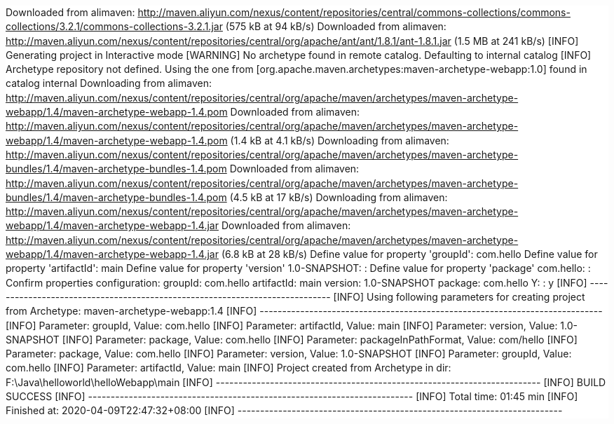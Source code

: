 Downloaded from alimaven: http://maven.aliyun.com/nexus/content/repositories/central/commons-collections/commons-collections/3.2.1/commons-collections-3.2.1.jar (575 kB at 94 kB/s)
Downloaded from alimaven: http://maven.aliyun.com/nexus/content/repositories/central/org/apache/ant/ant/1.8.1/ant-1.8.1.jar (1.5 MB at 241 kB/s)
[INFO] Generating project in Interactive mode
[WARNING] No archetype found in remote catalog. Defaulting to internal catalog
[INFO] Archetype repository not defined. Using the one from [org.apache.maven.archetypes:maven-archetype-webapp:1.0] found in catalog internal
Downloading from alimaven: http://maven.aliyun.com/nexus/content/repositories/central/org/apache/maven/archetypes/maven-archetype-webapp/1.4/maven-archetype-webapp-1.4.pom
Downloaded from alimaven: http://maven.aliyun.com/nexus/content/repositories/central/org/apache/maven/archetypes/maven-archetype-webapp/1.4/maven-archetype-webapp-1.4.pom (1.4 kB at 4.1 kB/s)
Downloading from alimaven: http://maven.aliyun.com/nexus/content/repositories/central/org/apache/maven/archetypes/maven-archetype-bundles/1.4/maven-archetype-bundles-1.4.pom
Downloaded from alimaven: http://maven.aliyun.com/nexus/content/repositories/central/org/apache/maven/archetypes/maven-archetype-bundles/1.4/maven-archetype-bundles-1.4.pom (4.5 kB at 17 kB/s)
Downloading from alimaven: http://maven.aliyun.com/nexus/content/repositories/central/org/apache/maven/archetypes/maven-archetype-webapp/1.4/maven-archetype-webapp-1.4.jar
Downloaded from alimaven: http://maven.aliyun.com/nexus/content/repositories/central/org/apache/maven/archetypes/maven-archetype-webapp/1.4/maven-archetype-webapp-1.4.jar (6.8 kB at 28 kB/s)
Define value for property 'groupId': com.hello
Define value for property 'artifactId': main
Define value for property 'version' 1.0-SNAPSHOT: :
Define value for property 'package' com.hello: :
Confirm properties configuration:
groupId: com.hello
artifactId: main
version: 1.0-SNAPSHOT
package: com.hello
 Y: : y
[INFO] ----------------------------------------------------------------------------
[INFO] Using following parameters for creating project from Archetype: maven-archetype-webapp:1.4
[INFO] ----------------------------------------------------------------------------
[INFO] Parameter: groupId, Value: com.hello
[INFO] Parameter: artifactId, Value: main
[INFO] Parameter: version, Value: 1.0-SNAPSHOT
[INFO] Parameter: package, Value: com.hello
[INFO] Parameter: packageInPathFormat, Value: com/hello
[INFO] Parameter: package, Value: com.hello
[INFO] Parameter: version, Value: 1.0-SNAPSHOT
[INFO] Parameter: groupId, Value: com.hello
[INFO] Parameter: artifactId, Value: main
[INFO] Project created from Archetype in dir: F:\Java\helloworld\helloWebapp\main
[INFO] ------------------------------------------------------------------------
[INFO] BUILD SUCCESS
[INFO] ------------------------------------------------------------------------
[INFO] Total time:  01:45 min
[INFO] Finished at: 2020-04-09T22:47:32+08:00
[INFO] ------------------------------------------------------------------------

